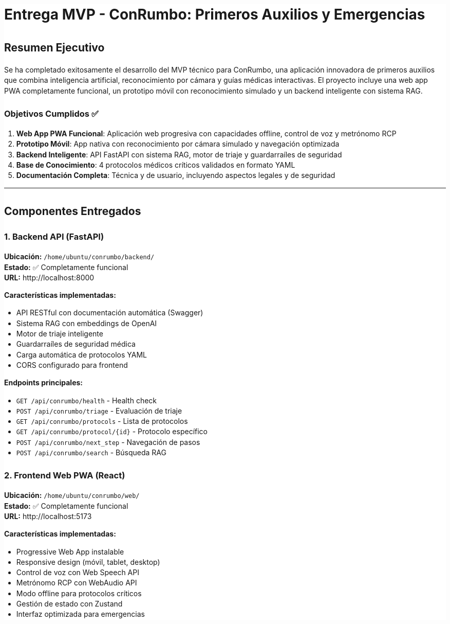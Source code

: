 # Entrega MVP - ConRumbo: Primeros Auxilios y Emergencias

## Resumen Ejecutivo

Se ha completado exitosamente el desarrollo del MVP técnico para ConRumbo, una aplicación innovadora de primeros auxilios que combina inteligencia artificial, reconocimiento por cámara y guías médicas interactivas. El proyecto incluye una web app PWA completamente funcional, un prototipo móvil con reconocimiento simulado y un backend inteligente con sistema RAG.

### Objetivos Cumplidos ✅

1. **Web App PWA Funcional**: Aplicación web progresiva con capacidades offline, control de voz y metrónomo RCP
2. **Prototipo Móvil**: App nativa con reconocimiento por cámara simulado y navegación optimizada
3. **Backend Inteligente**: API FastAPI con sistema RAG, motor de triaje y guardarraíles de seguridad
4. **Base de Conocimiento**: 4 protocolos médicos críticos validados en formato YAML
5. **Documentación Completa**: Técnica y de usuario, incluyendo aspectos legales y de seguridad

---

## Componentes Entregados

### 1. Backend API (FastAPI)
**Ubicación:** `/home/ubuntu/conrumbo/backend/`  
**Estado:** ✅ Completamente funcional  
**URL:** http://localhost:8000

**Características implementadas:**
- API RESTful con documentación automática (Swagger)
- Sistema RAG con embeddings de OpenAI
- Motor de triaje inteligente
- Guardarraíles de seguridad médica
- Carga automática de protocolos YAML
- CORS configurado para frontend

**Endpoints principales:**
- `GET /api/conrumbo/health` - Health check
- `POST /api/conrumbo/triage` - Evaluación de triaje
- `GET /api/conrumbo/protocols` - Lista de protocolos
- `GET /api/conrumbo/protocol/{id}` - Protocolo específico
- `POST /api/conrumbo/next_step` - Navegación de pasos
- `POST /api/conrumbo/search` - Búsqueda RAG

### 2. Frontend Web PWA (React)
**Ubicación:** `/home/ubuntu/conrumbo/web/`  
**Estado:** ✅ Completamente funcional  
**URL:** http://localhost:5173

**Características implementadas:**
- Progressive Web App instalable
- Responsive design (móvil, tablet, desktop)
- Control de voz con Web Speech API
- Metrónomo RCP con WebAudio API
- Modo offline para protocolos críticos
- Gestión de estado con Zustand
- Interfaz optimizada para emergencias
